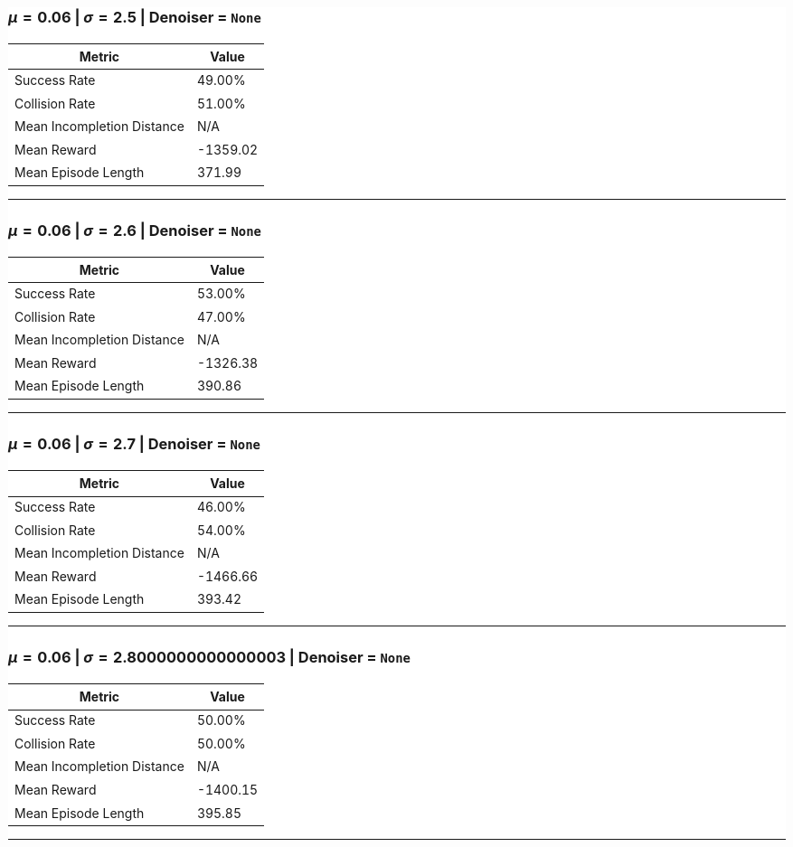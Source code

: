 ### $\mu = 0.06$ | $\sigma = 2.5$ | Denoiser = `None`

| Metric                     | Value    |
|----------------------------|----------|
| Success Rate               | 49.00%   |
| Collision Rate             | 51.00%   |
| Mean Incompletion Distance | N/A      |
| Mean Reward                | -1359.02 |
| Mean Episode Length        | 371.99   |
---

### $\mu = 0.06$ | $\sigma = 2.6$ | Denoiser = `None`

| Metric                     | Value    |
|----------------------------|----------|
| Success Rate               | 53.00%   |
| Collision Rate             | 47.00%   |
| Mean Incompletion Distance | N/A      |
| Mean Reward                | -1326.38 |
| Mean Episode Length        | 390.86   |
---

### $\mu = 0.06$ | $\sigma = 2.7$ | Denoiser = `None`

| Metric                     | Value    |
|----------------------------|----------|
| Success Rate               | 46.00%   |
| Collision Rate             | 54.00%   |
| Mean Incompletion Distance | N/A      |
| Mean Reward                | -1466.66 |
| Mean Episode Length        | 393.42   |
---

### $\mu = 0.06$ | $\sigma = 2.8000000000000003$ | Denoiser = `None`

| Metric                     | Value    |
|----------------------------|----------|
| Success Rate               | 50.00%   |
| Collision Rate             | 50.00%   |
| Mean Incompletion Distance | N/A      |
| Mean Reward                | -1400.15 |
| Mean Episode Length        | 395.85   |
---
